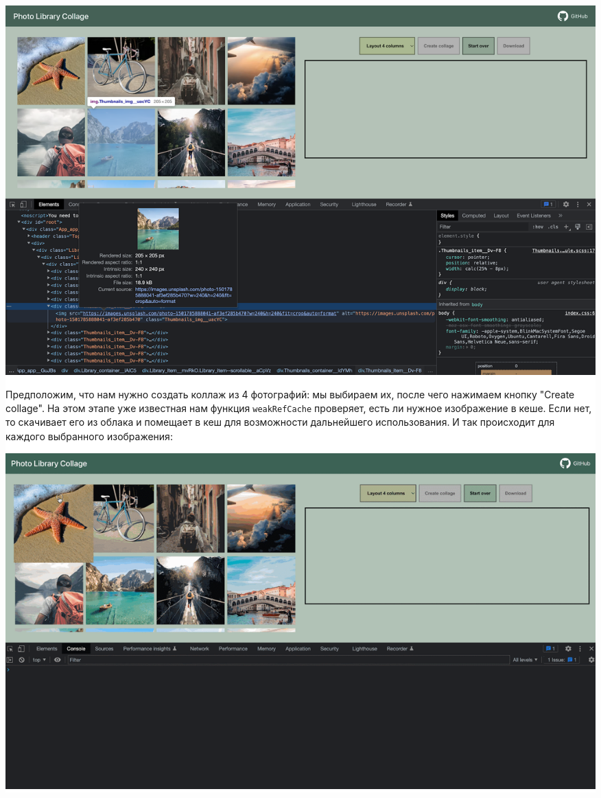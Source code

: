 ![](weakref-finalizationregistry-demo-02.png)

Предположим, что нам нужно создать коллаж из 4 фотографий: мы выбираем их, после чего нажимаем кнопку "Create collage".
На этом этапе уже известная нам функция <code>weakRefCache</code> проверяет, есть ли нужное изображение в кеше. Если нет, то скачивает его из облака и помещает в кеш для возможности дальнейшего использования. И так происходит для каждого выбранного изображения:

![](weakref-finalizationregistry-demo-03.gif)
